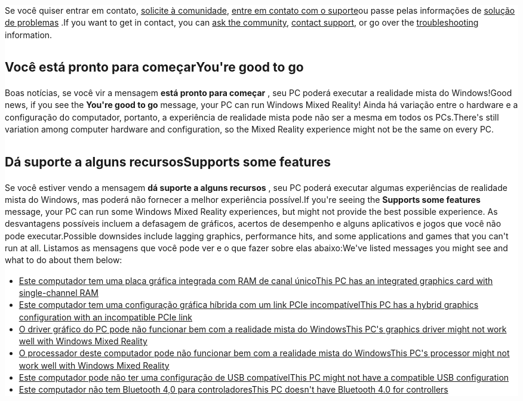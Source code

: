 <span data-ttu-id="6ac6e-112">Se você quiser entrar em contato, [solicite à comunidade](https://answers.microsoft.com), [entre em contato com o suporte](https://support.microsoft.com/contactus/)ou passe pelas informações de [solução de problemas](troubleshooting-windows-mixed-reality.md) .</span><span class="sxs-lookup"><span data-stu-id="6ac6e-112">If you want to get in contact, you can [ask the community](https://answers.microsoft.com), [contact support](https://support.microsoft.com/contactus/), or go over the [troubleshooting](troubleshooting-windows-mixed-reality.md) information.</span></span>

## <a name="youre-good-to-go"></a><span data-ttu-id="6ac6e-113">Você está pronto para começar</span><span class="sxs-lookup"><span data-stu-id="6ac6e-113">You're good to go</span></span>

<span data-ttu-id="6ac6e-114">Boas notícias, se você vir a mensagem **está pronto para começar** , seu PC poderá executar a realidade mista do Windows!</span><span class="sxs-lookup"><span data-stu-id="6ac6e-114">Good news, if you see the **You're good to go** message, your PC can run Windows Mixed Reality!</span></span> <span data-ttu-id="6ac6e-115">Ainda há variação entre o hardware e a configuração do computador, portanto, a experiência de realidade mista pode não ser a mesma em todos os PCs.</span><span class="sxs-lookup"><span data-stu-id="6ac6e-115">There's still variation among computer hardware and configuration, so the Mixed Reality experience might not be the same on every PC.</span></span>

## <a name="supports-some-features"></a><span data-ttu-id="6ac6e-116">Dá suporte a alguns recursos</span><span class="sxs-lookup"><span data-stu-id="6ac6e-116">Supports some features</span></span>

<span data-ttu-id="6ac6e-117">Se você estiver vendo a mensagem **dá suporte a alguns recursos** , seu PC poderá executar algumas experiências de realidade mista do Windows, mas poderá não fornecer a melhor experiência possível.</span><span class="sxs-lookup"><span data-stu-id="6ac6e-117">If you're seeing the **Supports some features** message, your PC can run some Windows Mixed Reality experiences, but might not provide the best possible experience.</span></span> <span data-ttu-id="6ac6e-118">As desvantagens possíveis incluem a defasagem de gráficos, acertos de desempenho e alguns aplicativos e jogos que você não pode executar.</span><span class="sxs-lookup"><span data-stu-id="6ac6e-118">Possible downsides include lagging graphics, performance hits, and some applications and games that you can't run at all.</span></span> <span data-ttu-id="6ac6e-119">Listamos as mensagens que você pode ver e o que fazer sobre elas abaixo:</span><span class="sxs-lookup"><span data-stu-id="6ac6e-119">We've listed messages you might see and what to do about them below:</span></span>

* [<span data-ttu-id="6ac6e-120">Este computador tem uma placa gráfica integrada com RAM de canal único</span><span class="sxs-lookup"><span data-stu-id="6ac6e-120">This PC has an integrated graphics card with single-channel RAM</span></span>](#this-pc-has-an-integrated-graphics-card-with-single-channel-ram)
* [<span data-ttu-id="6ac6e-121">Este computador tem uma configuração gráfica híbrida com um link PCIe incompatível</span><span class="sxs-lookup"><span data-stu-id="6ac6e-121">This PC has a hybrid graphics configuration with an incompatible PCIe link</span></span>](#this-pc-has-a-hybrid-graphics-configuration-with-an-incompatible-pcie-link)
* [<span data-ttu-id="6ac6e-122">O driver gráfico do PC pode não funcionar bem com a realidade mista do Windows</span><span class="sxs-lookup"><span data-stu-id="6ac6e-122">This PC's graphics driver might not work well with Windows Mixed Reality</span></span>](#this-pcs-graphics-driver-might-not-work-well-with-windows-mixed-reality)
* [<span data-ttu-id="6ac6e-123">O processador deste computador pode não funcionar bem com a realidade mista do Windows</span><span class="sxs-lookup"><span data-stu-id="6ac6e-123">This PC's processor might not work well with Windows Mixed Reality</span></span>](#this-pcs-processor-might-not-work-well-with-windows-mixed-reality)
* [<span data-ttu-id="6ac6e-124">Este computador pode não ter uma configuração de USB compatível</span><span class="sxs-lookup"><span data-stu-id="6ac6e-124">This PC might not have a compatible USB configuration</span></span>](#this-pc-might-not-have-a-compatible-usb-configuration)
* [<span data-ttu-id="6ac6e-125">Este computador não tem Bluetooth 4,0 para controladores</span><span class="sxs-lookup"><span data-stu-id="6ac6e-125">This PC doesn't have Bluetooth 4.0 for controllers</span></span>](#this-pc-doesnt-have-bluetooth-40-for-controllers)